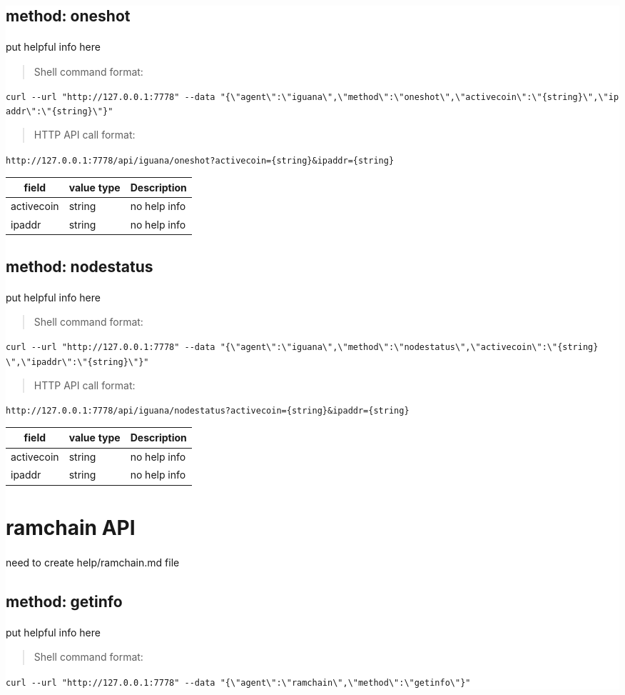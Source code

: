 ## method: oneshot

put helpful info here


> Shell command format:

```shell
curl --url "http://127.0.0.1:7778" --data "{\"agent\":\"iguana\",\"method\":\"oneshot\",\"activecoin\":\"{string}\",\"ipaddr\":\"{string}\"}"
```

> HTTP API call format:

```url
http://127.0.0.1:7778/api/iguana/oneshot?activecoin={string}&ipaddr={string}
```

field | value type | Description
--------- | ------- | -----------
activecoin | string | no help info
ipaddr | string | no help info

## method: nodestatus

put helpful info here


> Shell command format:

```shell
curl --url "http://127.0.0.1:7778" --data "{\"agent\":\"iguana\",\"method\":\"nodestatus\",\"activecoin\":\"{string}\",\"ipaddr\":\"{string}\"}"
```

> HTTP API call format:

```url
http://127.0.0.1:7778/api/iguana/nodestatus?activecoin={string}&ipaddr={string}
```

field | value type | Description
--------- | ------- | -----------
activecoin | string | no help info
ipaddr | string | no help info

ramchain API
===
need to create help/ramchain.md file

## method: getinfo

put helpful info here


> Shell command format:

```shell
curl --url "http://127.0.0.1:7778" --data "{\"agent\":\"ramchain\",\"method\":\"getinfo\"}"
```
